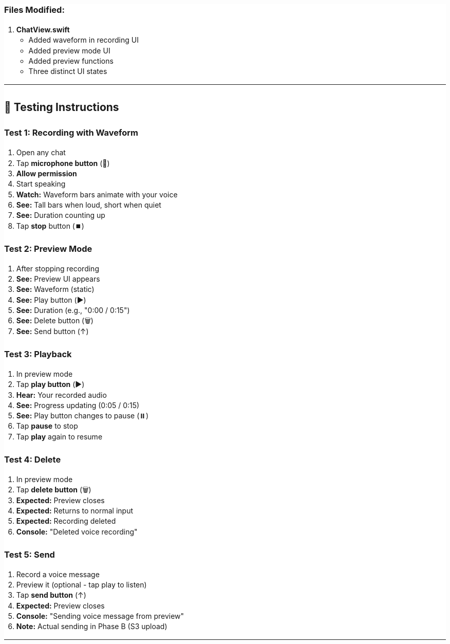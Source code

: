 ### Files Modified:
1. **ChatView.swift**
   - Added waveform in recording UI
   - Added preview mode UI
   - Added preview functions
   - Three distinct UI states

---

## 🧪 Testing Instructions

### Test 1: Recording with Waveform
1. Open any chat
2. Tap **microphone button** (🎤)
3. **Allow permission**
4. Start speaking
5. **Watch:** Waveform bars animate with your voice
6. **See:** Tall bars when loud, short when quiet
7. **See:** Duration counting up
8. Tap **stop** button (⏹️)

### Test 2: Preview Mode
1. After stopping recording
2. **See:** Preview UI appears
3. **See:** Waveform (static)
4. **See:** Play button (▶️)
5. **See:** Duration (e.g., "0:00 / 0:15")
6. **See:** Delete button (🗑️)
7. **See:** Send button (↑)

### Test 3: Playback
1. In preview mode
2. Tap **play button** (▶️)
3. **Hear:** Your recorded audio
4. **See:** Progress updating (0:05 / 0:15)
5. **See:** Play button changes to pause (⏸️)
6. Tap **pause** to stop
7. Tap **play** again to resume

### Test 4: Delete
1. In preview mode
2. Tap **delete button** (🗑️)
3. **Expected:** Preview closes
4. **Expected:** Returns to normal input
5. **Expected:** Recording deleted
6. **Console:** "Deleted voice recording"

### Test 5: Send
1. Record a voice message
2. Preview it (optional - tap play to listen)
3. Tap **send button** (↑)
4. **Expected:** Preview closes
5. **Console:** "Sending voice message from preview"
6. **Note:** Actual sending in Phase B (S3 upload)

---